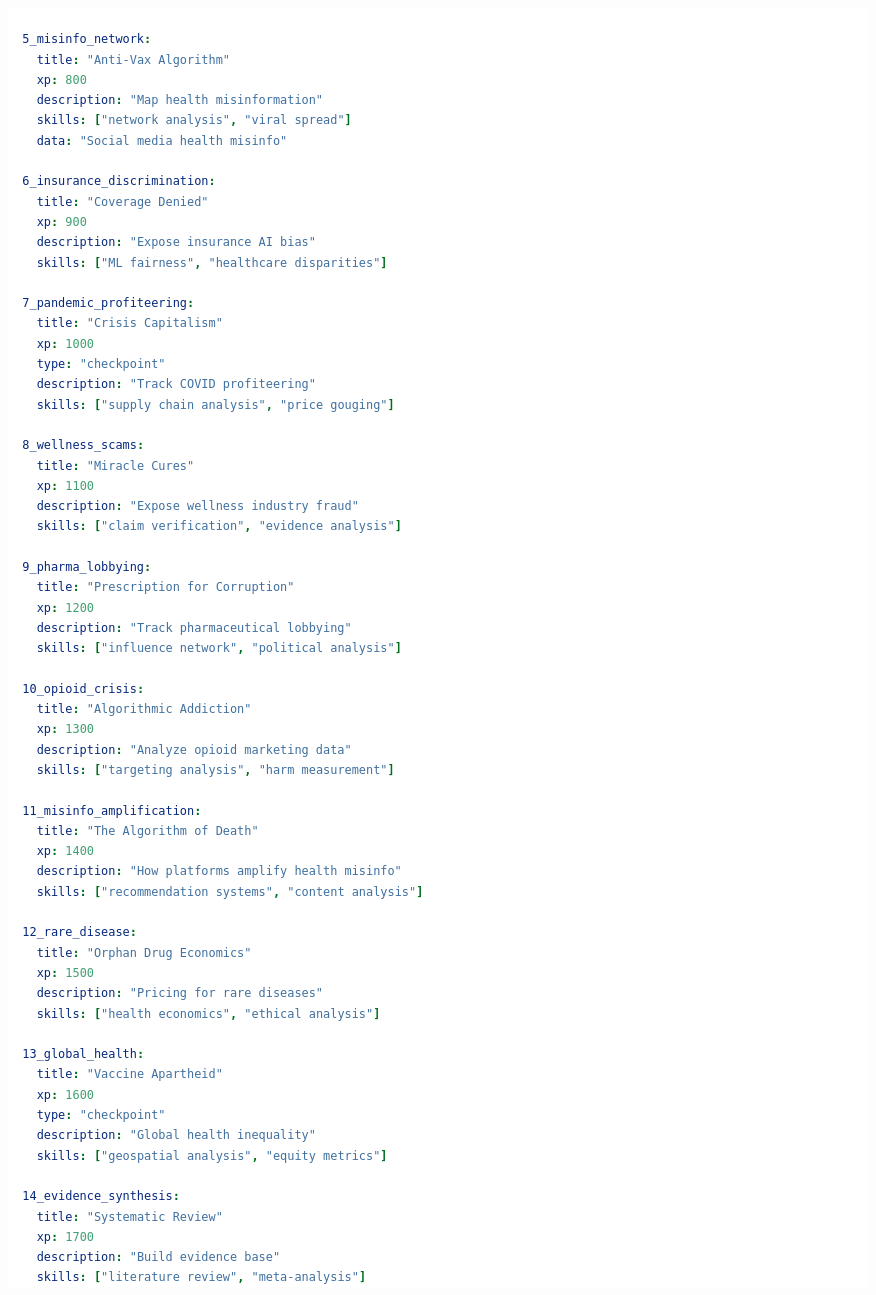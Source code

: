 ```yaml

  5_misinfo_network:
    title: "Anti-Vax Algorithm"
    xp: 800
    description: "Map health misinformation"
    skills: ["network analysis", "viral spread"]
    data: "Social media health misinfo"

  6_insurance_discrimination:
    title: "Coverage Denied"
    xp: 900
    description: "Expose insurance AI bias"
    skills: ["ML fairness", "healthcare disparities"]

  7_pandemic_profiteering:
    title: "Crisis Capitalism"
    xp: 1000
    type: "checkpoint"
    description: "Track COVID profiteering"
    skills: ["supply chain analysis", "price gouging"]

  8_wellness_scams:
    title: "Miracle Cures"
    xp: 1100
    description: "Expose wellness industry fraud"
    skills: ["claim verification", "evidence analysis"]

  9_pharma_lobbying:
    title: "Prescription for Corruption"
    xp: 1200
    description: "Track pharmaceutical lobbying"
    skills: ["influence network", "political analysis"]

  10_opioid_crisis:
    title: "Algorithmic Addiction"
    xp: 1300
    description: "Analyze opioid marketing data"
    skills: ["targeting analysis", "harm measurement"]

  11_misinfo_amplification:
    title: "The Algorithm of Death"
    xp: 1400
    description: "How platforms amplify health misinfo"
    skills: ["recommendation systems", "content analysis"]

  12_rare_disease:
    title: "Orphan Drug Economics"
    xp: 1500
    description: "Pricing for rare diseases"
    skills: ["health economics", "ethical analysis"]

  13_global_health:
    title: "Vaccine Apartheid"
    xp: 1600
    type: "checkpoint"
    description: "Global health inequality"
    skills: ["geospatial analysis", "equity metrics"]

  14_evidence_synthesis:
    title: "Systematic Review"
    xp: 1700
    description: "Build evidence base"
    skills: ["literature review", "meta-analysis"]
```